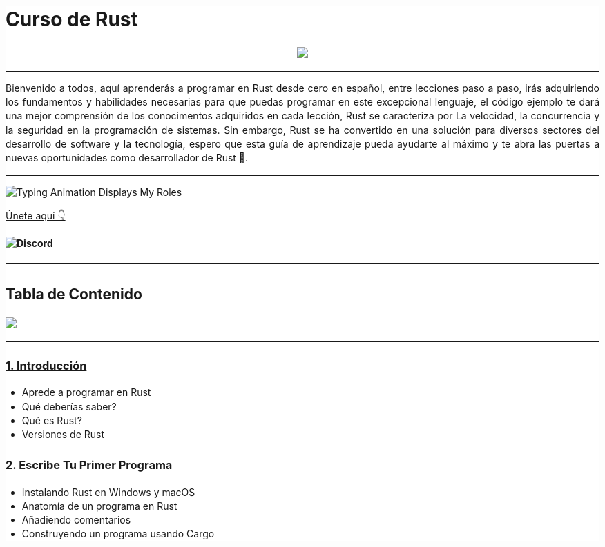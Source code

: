 # Curso de Rust

<p align="center">
<img  src="https://res.cloudinary.com/lenobit/image/upload/v1669142817/Rust%20Essential%20Training/assets/banner-github_k63n9t.png">
</p>

<hr/>
<p align="justify">
Bienvenido a todos, aquí aprenderás a programar en Rust desde cero en español, entre lecciones paso a paso, irás adquiriendo los fundamentos y habilidades necesarias para que puedas programar en este excepcional lenguaje, el código ejemplo te dará una mejor comprensión de los conocimentos adquiridos en cada lección, Rust se caracteriza por La velocidad, la concurrencia y la seguridad en la programación de sistemas. Sin embargo, Rust se ha convertido en una solución para diversos sectores del desarrollo de software y la tecnología, espero que esta guía de aprendizaje pueda ayudarte al máximo y te abra las puertas a nuevas oportunidades como desarrollador de Rust 🦀.
</p>

<hr>

![Typing Animation Displays My Roles](https://readme-typing-svg.herokuapp.com?color=%503385ff&lines=Hola,+Bienvenido+a+Rust+Latam..!;Tenemos+una+comunidad+en+Discord;)

[Únete aquí 👇](https://discord.gg/n9Zu4Xmern)

#### <a href="https://discord.gg/n9Zu4Xmern"><img alt="Discord" width="64px" src="https://img.icons8.com/cute-clipart/64/null/discord-logo.png"/></a>

<hr>
<h2 align="start"> Tabla de Contenido  </h2>

<p align="start">
<img  src="https://res.cloudinary.com/lenobit/image/upload/v1669144297/Rust%20Essential%20Training/assets/Cover-Dark_kv7fhd.png">
</p>
<hr/>

### [1. Introducción](https://github.com/RustLatamGroup/Curso-de-Rust/tree/main/src/01.%20Introduction)

- Aprede a programar en Rust
- Qué deberías saber?
- Qué es Rust?
- Versiones de Rust

### [2. Escribe Tu Primer Programa](https://github.com/RustLatamGroup/Curso-de-Rust/tree/main/src/02.%20Write%20Your%20First%20Program)

- Instalando Rust en Windows y macOS
- Anatomía de un programa en Rust
- Añadiendo comentarios
- Construyendo un programa usando Cargo
